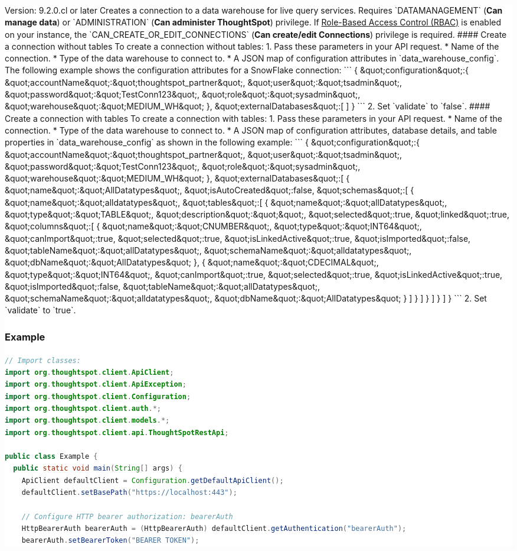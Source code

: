   Version: 9.2.0.cl or later   Creates a connection to a data warehouse for live query services.    Requires &#x60;DATAMANAGEMENT&#x60; (**Can manage data**) or &#x60;ADMINISTRATION&#x60; (**Can administer ThoughtSpot**) privilege. If [Role-Based Access Control (RBAC)](https://developers.thoughtspot.com/docs/rbac) is enabled on your instance, the &#x60;CAN_CREATE_OR_EDIT_CONNECTIONS&#x60; (**Can create/edit Connections**) privilege is required.  #### Create a connection without tables  To create a connection without tables:  1. Pass these parameters in your API request.  * Name of the connection.  * Type of the data warehouse to connect to.  * A JSON map of configuration attributes in &#x60;data_warehouse_config&#x60;. The following example shows the configuration attributes for a SnowFlake connection:   &#x60;&#x60;&#x60;   {      \&quot;configuration\&quot;:{         \&quot;accountName\&quot;:\&quot;thoughtspot_partner\&quot;,         \&quot;user\&quot;:\&quot;tsadmin\&quot;,         \&quot;password\&quot;:\&quot;TestConn123\&quot;,         \&quot;role\&quot;:\&quot;sysadmin\&quot;,         \&quot;warehouse\&quot;:\&quot;MEDIUM_WH\&quot;      },      \&quot;externalDatabases\&quot;:[       ]   }   &#x60;&#x60;&#x60; 2. Set &#x60;validate&#x60; to &#x60;false&#x60;.  #### Create a connection with tables  To create a connection with tables:  1. Pass these parameters in your API request.  * Name of the connection.  * Type of the data warehouse to connect to.  * A JSON map of configuration attributes, database details, and table properties in &#x60;data_warehouse_config&#x60; as shown in the following example:   &#x60;&#x60;&#x60;   {      \&quot;configuration\&quot;:{         \&quot;accountName\&quot;:\&quot;thoughtspot_partner\&quot;,         \&quot;user\&quot;:\&quot;tsadmin\&quot;,         \&quot;password\&quot;:\&quot;TestConn123\&quot;,         \&quot;role\&quot;:\&quot;sysadmin\&quot;,         \&quot;warehouse\&quot;:\&quot;MEDIUM_WH\&quot;      },      \&quot;externalDatabases\&quot;:[         {            \&quot;name\&quot;:\&quot;AllDatatypes\&quot;,            \&quot;isAutoCreated\&quot;:false,            \&quot;schemas\&quot;:[               {                  \&quot;name\&quot;:\&quot;alldatatypes\&quot;,                  \&quot;tables\&quot;:[                     {                        \&quot;name\&quot;:\&quot;allDatatypes\&quot;,                        \&quot;type\&quot;:\&quot;TABLE\&quot;,                        \&quot;description\&quot;:\&quot;\&quot;,                        \&quot;selected\&quot;:true,                        \&quot;linked\&quot;:true,                        \&quot;columns\&quot;:[                           {                              \&quot;name\&quot;:\&quot;CNUMBER\&quot;,                              \&quot;type\&quot;:\&quot;INT64\&quot;,                              \&quot;canImport\&quot;:true,                              \&quot;selected\&quot;:true,                              \&quot;isLinkedActive\&quot;:true,                              \&quot;isImported\&quot;:false,                              \&quot;tableName\&quot;:\&quot;allDatatypes\&quot;,                              \&quot;schemaName\&quot;:\&quot;alldatatypes\&quot;,                              \&quot;dbName\&quot;:\&quot;AllDatatypes\&quot;                           },                           {                              \&quot;name\&quot;:\&quot;CDECIMAL\&quot;,                              \&quot;type\&quot;:\&quot;INT64\&quot;,                              \&quot;canImport\&quot;:true,                              \&quot;selected\&quot;:true,                              \&quot;isLinkedActive\&quot;:true,                              \&quot;isImported\&quot;:false,                              \&quot;tableName\&quot;:\&quot;allDatatypes\&quot;,                              \&quot;schemaName\&quot;:\&quot;alldatatypes\&quot;,                              \&quot;dbName\&quot;:\&quot;AllDatatypes\&quot;                           }                        ]                     }                  ]               }            ]         }      ]   }   &#x60;&#x60;&#x60; 2. Set &#x60;validate&#x60; to &#x60;true&#x60;.      

### Example
```java
// Import classes:
import org.thoughtspot.client.ApiClient;
import org.thoughtspot.client.ApiException;
import org.thoughtspot.client.Configuration;
import org.thoughtspot.client.auth.*;
import org.thoughtspot.client.models.*;
import org.thoughtspot.client.api.ThoughtSpotRestApi;

public class Example {
  public static void main(String[] args) {
    ApiClient defaultClient = Configuration.getDefaultApiClient();
    defaultClient.setBasePath("https://localhost:443");
    
    // Configure HTTP bearer authorization: bearerAuth
    HttpBearerAuth bearerAuth = (HttpBearerAuth) defaultClient.getAuthentication("bearerAuth");
    bearerAuth.setBearerToken("BEARER TOKEN");

```